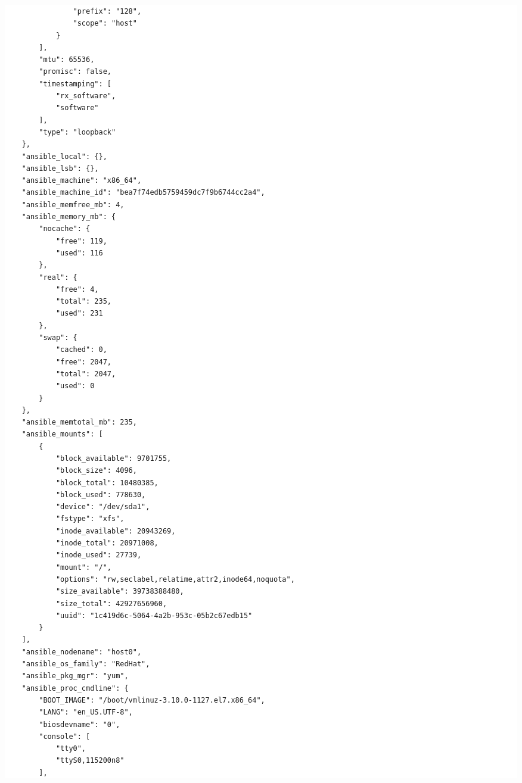                     "prefix": "128", 
                    "scope": "host"
                }
            ], 
            "mtu": 65536, 
            "promisc": false, 
            "timestamping": [
                "rx_software", 
                "software"
            ], 
            "type": "loopback"
        }, 
        "ansible_local": {}, 
        "ansible_lsb": {}, 
        "ansible_machine": "x86_64", 
        "ansible_machine_id": "bea7f74edb5759459dc7f9b6744cc2a4", 
        "ansible_memfree_mb": 4, 
        "ansible_memory_mb": {
            "nocache": {
                "free": 119, 
                "used": 116
            }, 
            "real": {
                "free": 4, 
                "total": 235, 
                "used": 231
            }, 
            "swap": {
                "cached": 0, 
                "free": 2047, 
                "total": 2047, 
                "used": 0
            }
        }, 
        "ansible_memtotal_mb": 235, 
        "ansible_mounts": [
            {
                "block_available": 9701755, 
                "block_size": 4096, 
                "block_total": 10480385, 
                "block_used": 778630, 
                "device": "/dev/sda1", 
                "fstype": "xfs", 
                "inode_available": 20943269, 
                "inode_total": 20971008, 
                "inode_used": 27739, 
                "mount": "/", 
                "options": "rw,seclabel,relatime,attr2,inode64,noquota", 
                "size_available": 39738388480, 
                "size_total": 42927656960, 
                "uuid": "1c419d6c-5064-4a2b-953c-05b2c67edb15"
            }
        ], 
        "ansible_nodename": "host0", 
        "ansible_os_family": "RedHat", 
        "ansible_pkg_mgr": "yum", 
        "ansible_proc_cmdline": {
            "BOOT_IMAGE": "/boot/vmlinuz-3.10.0-1127.el7.x86_64", 
            "LANG": "en_US.UTF-8", 
            "biosdevname": "0", 
            "console": [
                "tty0", 
                "ttyS0,115200n8"
            ], 